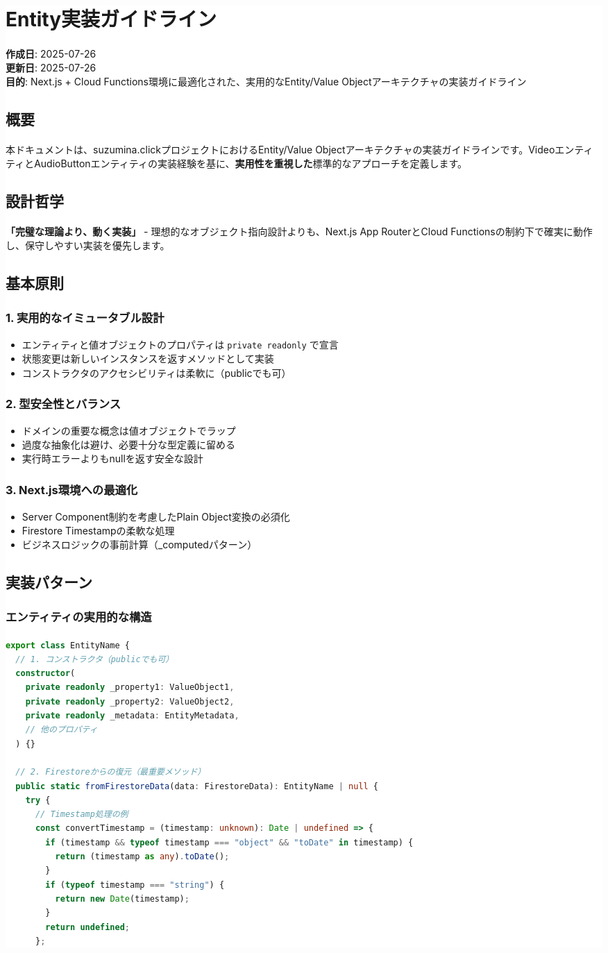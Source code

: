 # Entity実装ガイドライン

**作成日**: 2025-07-26  
**更新日**: 2025-07-26  
**目的**: Next.js + Cloud Functions環境に最適化された、実用的なEntity/Value Objectアーキテクチャの実装ガイドライン

## 概要

本ドキュメントは、suzumina.clickプロジェクトにおけるEntity/Value Objectアーキテクチャの実装ガイドラインです。VideoエンティティとAudioButtonエンティティの実装経験を基に、**実用性を重視した**標準的なアプローチを定義します。

## 設計哲学

**「完璧な理論より、動く実装」** - 理想的なオブジェクト指向設計よりも、Next.js App RouterとCloud Functionsの制約下で確実に動作し、保守しやすい実装を優先します。

## 基本原則

### 1. 実用的なイミュータブル設計
- エンティティと値オブジェクトのプロパティは `private readonly` で宣言
- 状態変更は新しいインスタンスを返すメソッドとして実装
- コンストラクタのアクセシビリティは柔軟に（publicでも可）

### 2. 型安全性とバランス
- ドメインの重要な概念は値オブジェクトでラップ
- 過度な抽象化は避け、必要十分な型定義に留める
- 実行時エラーよりもnullを返す安全な設計

### 3. Next.js環境への最適化
- Server Component制約を考慮したPlain Object変換の必須化
- Firestore Timestampの柔軟な処理
- ビジネスロジックの事前計算（_computedパターン）

## 実装パターン

### エンティティの実用的な構造

```typescript
export class EntityName {
  // 1. コンストラクタ（publicでも可）
  constructor(
    private readonly _property1: ValueObject1,
    private readonly _property2: ValueObject2,
    private readonly _metadata: EntityMetadata,
    // 他のプロパティ
  ) {}

  // 2. Firestoreからの復元（最重要メソッド）
  public static fromFirestoreData(data: FirestoreData): EntityName | null {
    try {
      // Timestamp処理の例
      const convertTimestamp = (timestamp: unknown): Date | undefined => {
        if (timestamp && typeof timestamp === "object" && "toDate" in timestamp) {
          return (timestamp as any).toDate();
        }
        if (typeof timestamp === "string") {
          return new Date(timestamp);
        }
        return undefined;
      };
```